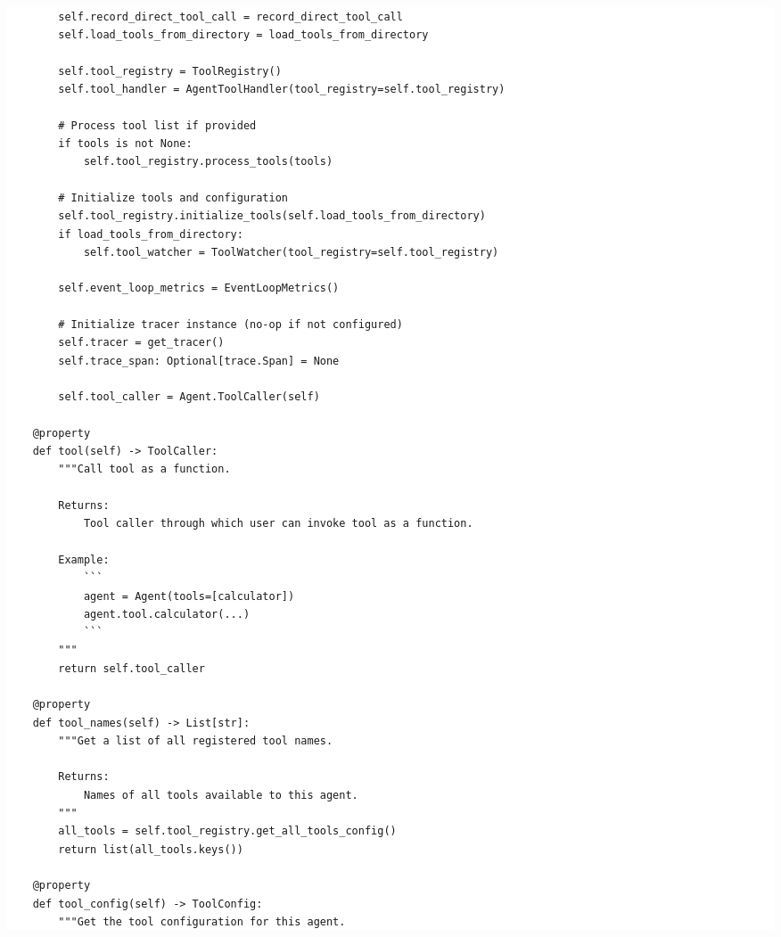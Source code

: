             self.record_direct_tool_call = record_direct_tool_call
            self.load_tools_from_directory = load_tools_from_directory
    
            self.tool_registry = ToolRegistry()
            self.tool_handler = AgentToolHandler(tool_registry=self.tool_registry)
    
            # Process tool list if provided
            if tools is not None:
                self.tool_registry.process_tools(tools)
    
            # Initialize tools and configuration
            self.tool_registry.initialize_tools(self.load_tools_from_directory)
            if load_tools_from_directory:
                self.tool_watcher = ToolWatcher(tool_registry=self.tool_registry)
    
            self.event_loop_metrics = EventLoopMetrics()
    
            # Initialize tracer instance (no-op if not configured)
            self.tracer = get_tracer()
            self.trace_span: Optional[trace.Span] = None
    
            self.tool_caller = Agent.ToolCaller(self)
    
        @property
        def tool(self) -> ToolCaller:
            """Call tool as a function.
    
            Returns:
                Tool caller through which user can invoke tool as a function.
    
            Example:
                ```
                agent = Agent(tools=[calculator])
                agent.tool.calculator(...)
                ```
            """
            return self.tool_caller
    
        @property
        def tool_names(self) -> List[str]:
            """Get a list of all registered tool names.
    
            Returns:
                Names of all tools available to this agent.
            """
            all_tools = self.tool_registry.get_all_tools_config()
            return list(all_tools.keys())
    
        @property
        def tool_config(self) -> ToolConfig:
            """Get the tool configuration for this agent.
    